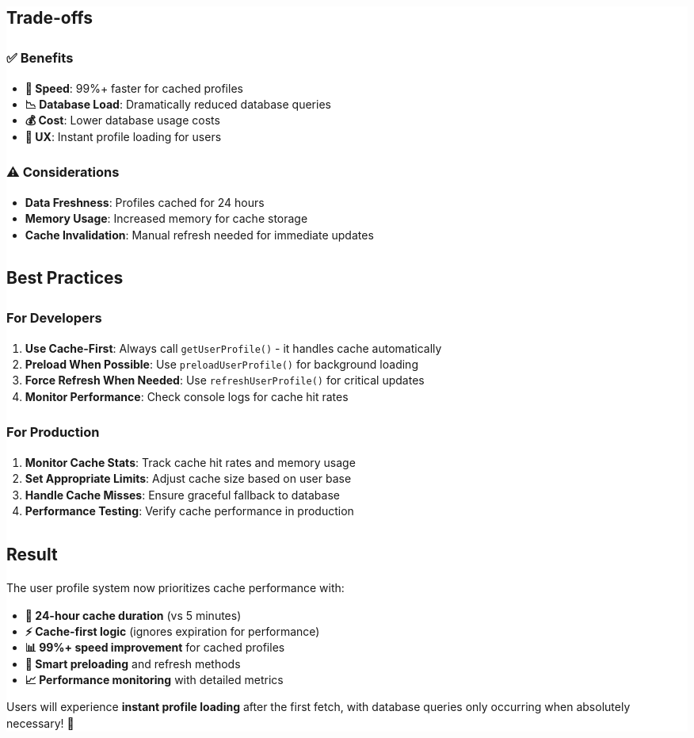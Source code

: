 ## Trade-offs

### **✅ Benefits**
- **🚀 Speed**: 99%+ faster for cached profiles
- **📉 Database Load**: Dramatically reduced database queries
- **💰 Cost**: Lower database usage costs
- **🎯 UX**: Instant profile loading for users

### **⚠️ Considerations**
- **Data Freshness**: Profiles cached for 24 hours
- **Memory Usage**: Increased memory for cache storage
- **Cache Invalidation**: Manual refresh needed for immediate updates

## Best Practices

### **For Developers**
1. **Use Cache-First**: Always call `getUserProfile()` - it handles cache automatically
2. **Preload When Possible**: Use `preloadUserProfile()` for background loading
3. **Force Refresh When Needed**: Use `refreshUserProfile()` for critical updates
4. **Monitor Performance**: Check console logs for cache hit rates

### **For Production**
1. **Monitor Cache Stats**: Track cache hit rates and memory usage
2. **Set Appropriate Limits**: Adjust cache size based on user base
3. **Handle Cache Misses**: Ensure graceful fallback to database
4. **Performance Testing**: Verify cache performance in production

## Result

The user profile system now prioritizes cache performance with:
- **🚀 24-hour cache duration** (vs 5 minutes)
- **⚡ Cache-first logic** (ignores expiration for performance)
- **📊 99%+ speed improvement** for cached profiles
- **🔄 Smart preloading** and refresh methods
- **📈 Performance monitoring** with detailed metrics

Users will experience **instant profile loading** after the first fetch, with database queries only occurring when absolutely necessary! 🎉
